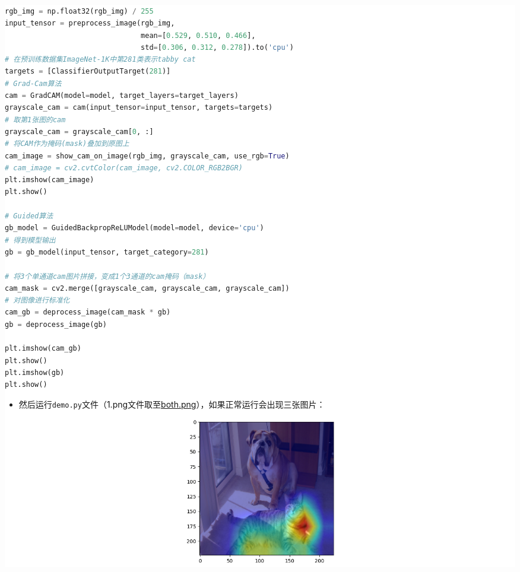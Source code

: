 ```python
rgb_img = np.float32(rgb_img) / 255
input_tensor = preprocess_image(rgb_img,
                                mean=[0.529, 0.510, 0.466],
                                std=[0.306, 0.312, 0.278]).to('cpu')
# 在预训练数据集ImageNet-1K中第281类表示tabby cat
targets = [ClassifierOutputTarget(281)]
# Grad-Cam算法
cam = GradCAM(model=model, target_layers=target_layers)
grayscale_cam = cam(input_tensor=input_tensor, targets=targets)
# 取第1张图的cam
grayscale_cam = grayscale_cam[0, :]
# 将CAM作为掩码(mask)叠加到原图上
cam_image = show_cam_on_image(rgb_img, grayscale_cam, use_rgb=True)
# cam_image = cv2.cvtColor(cam_image, cv2.COLOR_RGB2BGR)
plt.imshow(cam_image)
plt.show()

# Guided算法
gb_model = GuidedBackpropReLUModel(model=model, device='cpu')
# 得到模型输出
gb = gb_model(input_tensor, target_category=281)

# 将3个单通道cam图片拼接，变成1个3通道的cam掩码（mask）
cam_mask = cv2.merge([grayscale_cam, grayscale_cam, grayscale_cam])
# 对图像进行标准化
cam_gb = deprocess_image(cam_mask * gb)
gb = deprocess_image(gb)

plt.imshow(cam_gb)
plt.show()
plt.imshow(gb)
plt.show()
```

- 然后运行`demo.py`文件（1.png文件取至[both.png](https://github.com/jacobgil/pytorch-grad-cam/blob/master/examples/both.png)），如果正常运行会出现三张图片：

<center class="half">
<img src="figs/1.png" width=250/>